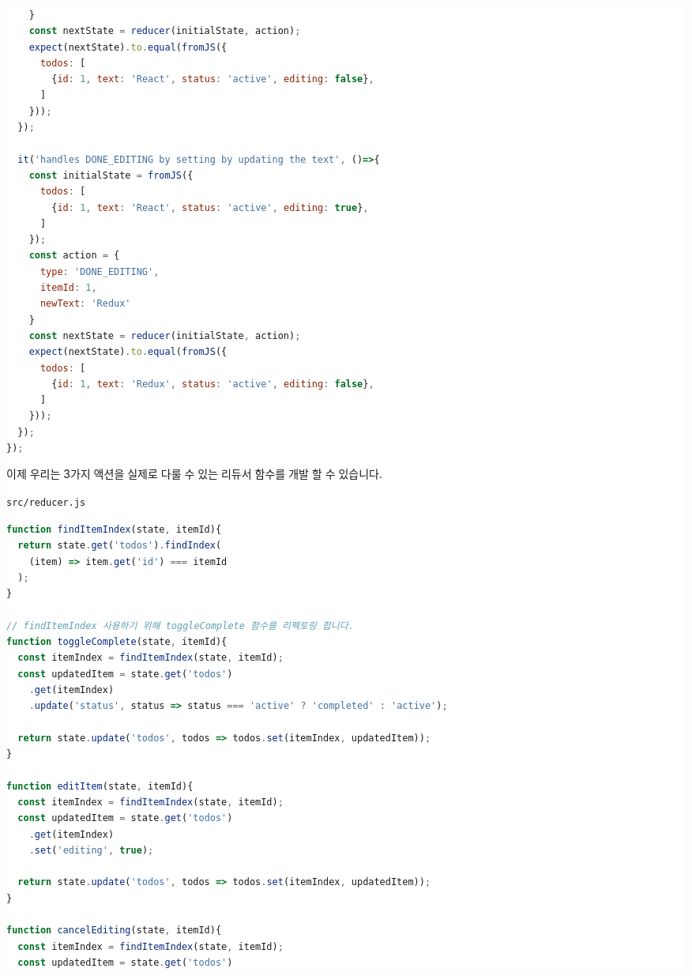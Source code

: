 ```javascript
    }
    const nextState = reducer(initialState, action);
    expect(nextState).to.equal(fromJS({
      todos: [
        {id: 1, text: 'React', status: 'active', editing: false},
      ]
    }));
  });

  it('handles DONE_EDITING by setting by updating the text', ()=>{
    const initialState = fromJS({
      todos: [
        {id: 1, text: 'React', status: 'active', editing: true},
      ]
    });
    const action = {
      type: 'DONE_EDITING',
      itemId: 1,
      newText: 'Redux'
    }
    const nextState = reducer(initialState, action);
    expect(nextState).to.equal(fromJS({
      todos: [
        {id: 1, text: 'Redux', status: 'active', editing: false},
      ]
    }));
  });
});
```

이제 우리는 3가지 액션을 실제로 다룰 수 있는 리듀서 함수를 개발 할 수 있습니다.

```
src/reducer.js
```
```javascript
function findItemIndex(state, itemId){
  return state.get('todos').findIndex(
    (item) => item.get('id') === itemId
  );
}

// findItemIndex 사용하기 위해 toggleComplete 함수를 리팩토링 합니다.
function toggleComplete(state, itemId){
  const itemIndex = findItemIndex(state, itemId);
  const updatedItem = state.get('todos')
    .get(itemIndex)
    .update('status', status => status === 'active' ? 'completed' : 'active');

  return state.update('todos', todos => todos.set(itemIndex, updatedItem));
}

function editItem(state, itemId){
  const itemIndex = findItemIndex(state, itemId);
  const updatedItem = state.get('todos')
    .get(itemIndex)
    .set('editing', true);

  return state.update('todos', todos => todos.set(itemIndex, updatedItem));
}

function cancelEditing(state, itemId){
  const itemIndex = findItemIndex(state, itemId);
  const updatedItem = state.get('todos')
```